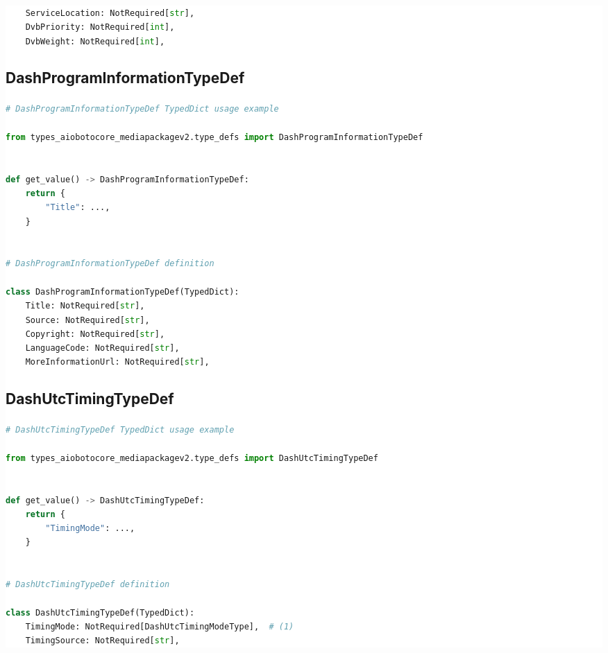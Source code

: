 ```python
    ServiceLocation: NotRequired[str],
    DvbPriority: NotRequired[int],
    DvbWeight: NotRequired[int],
```


## DashProgramInformationTypeDef

```python
# DashProgramInformationTypeDef TypedDict usage example

from types_aiobotocore_mediapackagev2.type_defs import DashProgramInformationTypeDef


def get_value() -> DashProgramInformationTypeDef:
    return {
        "Title": ...,
    }


# DashProgramInformationTypeDef definition

class DashProgramInformationTypeDef(TypedDict):
    Title: NotRequired[str],
    Source: NotRequired[str],
    Copyright: NotRequired[str],
    LanguageCode: NotRequired[str],
    MoreInformationUrl: NotRequired[str],
```


## DashUtcTimingTypeDef

```python
# DashUtcTimingTypeDef TypedDict usage example

from types_aiobotocore_mediapackagev2.type_defs import DashUtcTimingTypeDef


def get_value() -> DashUtcTimingTypeDef:
    return {
        "TimingMode": ...,
    }


# DashUtcTimingTypeDef definition

class DashUtcTimingTypeDef(TypedDict):
    TimingMode: NotRequired[DashUtcTimingModeType],  # (1)
    TimingSource: NotRequired[str],
```
